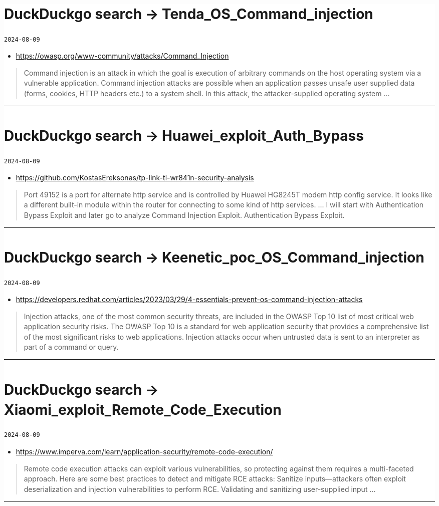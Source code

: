 
# DuckDuckgo search -> Tenda_OS_Command_injection
`2024-08-09`

* https://owasp.org/www-community/attacks/Command_Injection

<blockquote>
Command injection is an attack in which the goal is execution of arbitrary commands on the host operating system via a vulnerable application. Command injection attacks are possible when an application passes unsafe user supplied data (forms, cookies, HTTP headers etc.) to a system shell. In this attack, the attacker-supplied operating system ...
</blockquote>

---

# DuckDuckgo search -> Huawei_exploit_Auth_Bypass
`2024-08-09`

* https://github.com/KostasEreksonas/tp-link-tl-wr841n-security-analysis

<blockquote>
Port 49152 is a port for alternate http service and is controlled by Huawei HG8245T modem http config service. It looks like a different built-in module within the router for connecting to some kind of http services. ... I will start with Authentication Bypass Exploit and later go to analyze Command Injection Exploit. Authentication Bypass Exploit.
</blockquote>

---

# DuckDuckgo search -> Keenetic_poc_OS_Command_injection
`2024-08-09`

* https://developers.redhat.com/articles/2023/03/29/4-essentials-prevent-os-command-injection-attacks

<blockquote>
Injection attacks, one of the most common security threats, are included in the OWASP Top 10 list of most critical web application security risks. The OWASP Top 10 is a standard for web application security that provides a comprehensive list of the most significant risks to web applications. Injection attacks occur when untrusted data is sent to an interpreter as part of a command or query.
</blockquote>

---

# DuckDuckgo search -> Xiaomi_exploit_Remote_Code_Execution
`2024-08-09`

* https://www.imperva.com/learn/application-security/remote-code-execution/

<blockquote>
Remote code execution attacks can exploit various vulnerabilities, so protecting against them requires a multi-faceted approach. Here are some best practices to detect and mitigate RCE attacks: Sanitize inputs—attackers often exploit deserialization and injection vulnerabilities to perform RCE. Validating and sanitizing user-supplied input ...
</blockquote>

---